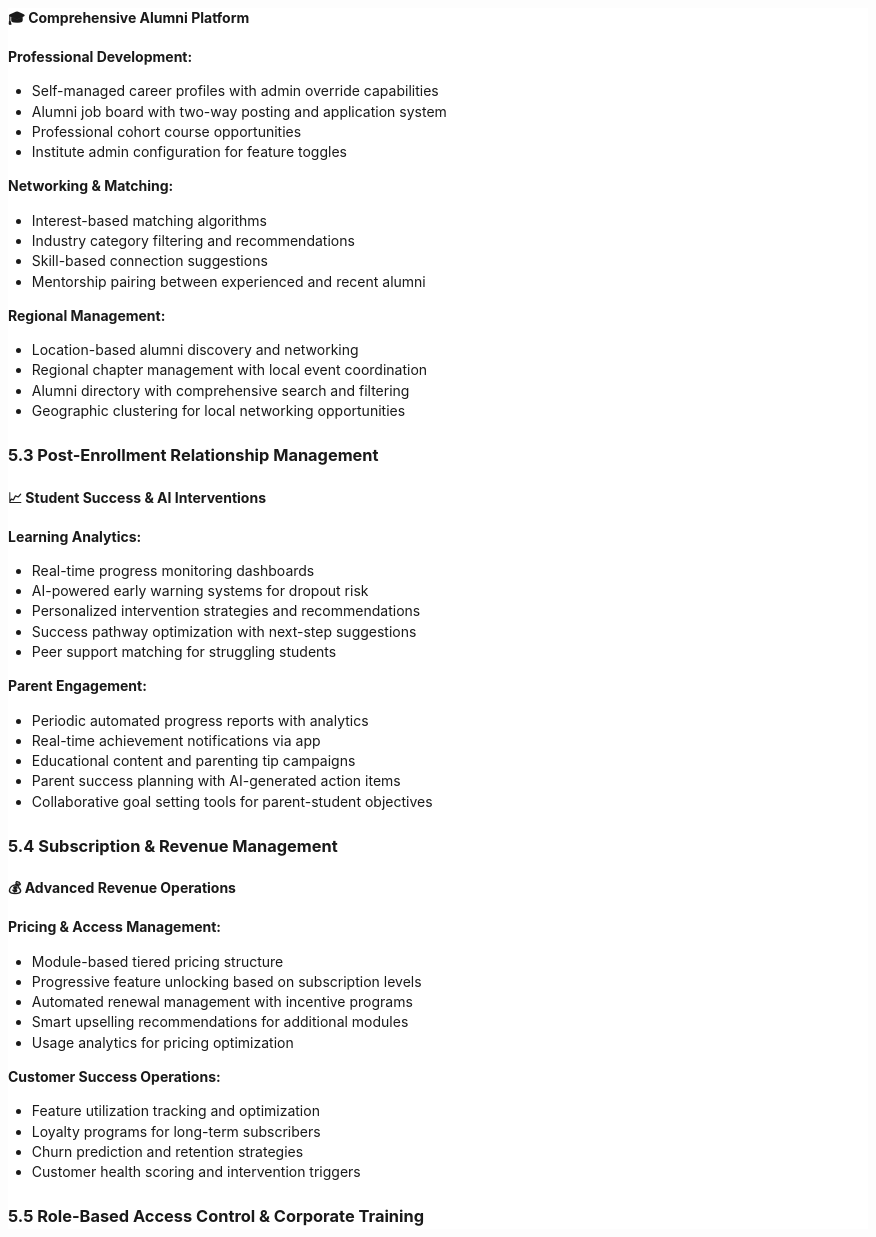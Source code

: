 #### 🎓 Comprehensive Alumni Platform
**Professional Development:**
- Self-managed career profiles with admin override capabilities
- Alumni job board with two-way posting and application system
- Professional cohort course opportunities
- Institute admin configuration for feature toggles

**Networking & Matching:**
- Interest-based matching algorithms
- Industry category filtering and recommendations
- Skill-based connection suggestions
- Mentorship pairing between experienced and recent alumni

**Regional Management:**
- Location-based alumni discovery and networking
- Regional chapter management with local event coordination
- Alumni directory with comprehensive search and filtering
- Geographic clustering for local networking opportunities

### 5.3 Post-Enrollment Relationship Management

#### 📈 Student Success & AI Interventions
**Learning Analytics:**
- Real-time progress monitoring dashboards
- AI-powered early warning systems for dropout risk
- Personalized intervention strategies and recommendations
- Success pathway optimization with next-step suggestions
- Peer support matching for struggling students

**Parent Engagement:**
- Periodic automated progress reports with analytics
- Real-time achievement notifications via app
- Educational content and parenting tip campaigns
- Parent success planning with AI-generated action items
- Collaborative goal setting tools for parent-student objectives

### 5.4 Subscription & Revenue Management

#### 💰 Advanced Revenue Operations
**Pricing & Access Management:**
- Module-based tiered pricing structure
- Progressive feature unlocking based on subscription levels
- Automated renewal management with incentive programs
- Smart upselling recommendations for additional modules
- Usage analytics for pricing optimization

**Customer Success Operations:**
- Feature utilization tracking and optimization
- Loyalty programs for long-term subscribers
- Churn prediction and retention strategies
- Customer health scoring and intervention triggers

### 5.5 Role-Based Access Control & Corporate Training
